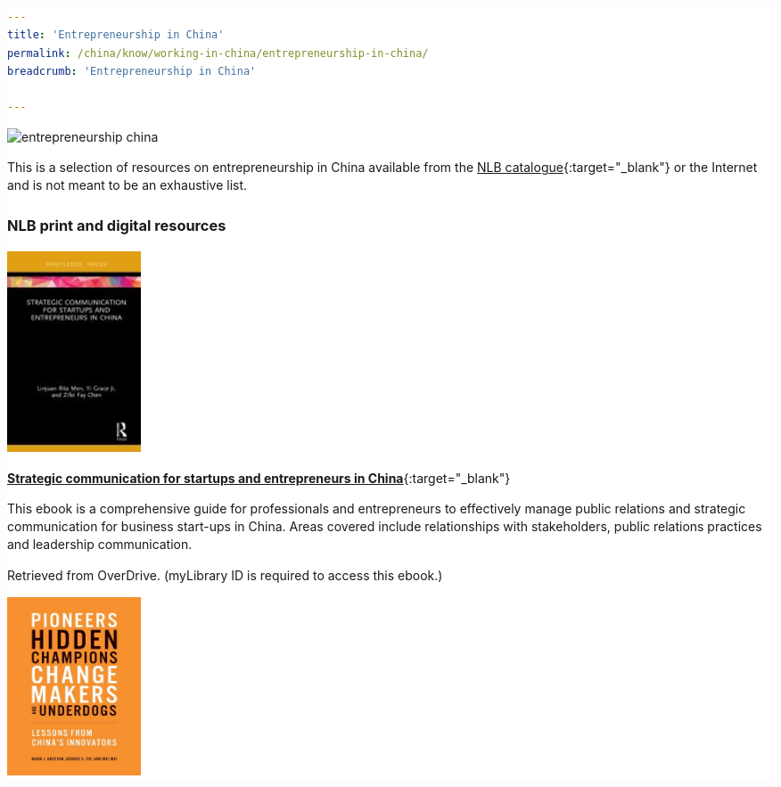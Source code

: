 ```yaml
---
title: 'Entrepreneurship in China'
permalink: /china/know/working-in-china/entrepreneurship-in-china/
breadcrumb: 'Entrepreneurship in China'

---
```



<img src="\images\china-working\entrepreneurship-china.jpg" alt="entrepreneurship china" style="width:800px;" />

This is a selection of resources on entrepreneurship in China available from the [NLB catalogue](http://catalogue.nlb.gov.sg/){:target="_blank"} or the Internet and is not meant to be an exhaustive list.

### **NLB print and digital resources**

<img src="/images/book-covers/Strategic communication for startups and entrepreneurs in China.jpg" style="width:150px;" />

[**Strategic communication for startups and entrepreneurs in China**](https://nlb.overdrive.com/media/5061077){:target="_blank"}

This ebook is a comprehensive guide for professionals and entrepreneurs to effectively manage public relations and strategic communication for business start-ups in China. Areas covered include relationships with stakeholders, public relations practices and leadership communication.

Retrieved from OverDrive. (myLibrary ID is required to access this ebook.)

<img src="/images/book-covers/Pioneers, hidden champions, changemakers and underdogs.jpg" style="width:150px;" />
